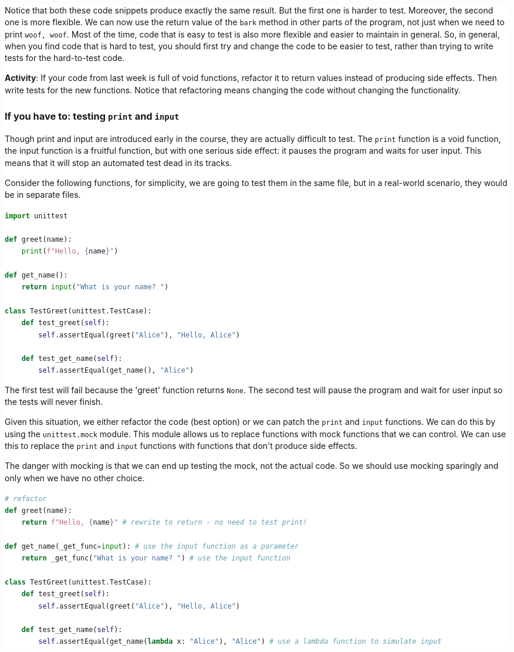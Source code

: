 Notice that both these code snippets produce exactly the same result. But the first one is harder to test. Moreover, the second one is more flexible. We can now use the return value of the `bark` method in other parts of the program, not just when we need to print `woof, woof`. Most of the time, code that is easy to test is also more flexible and easier to maintain in general. So, in general, when you find code that is hard to test, you should first try and change the code to be easier to test, rather than trying to write tests for the hard-to-test code.

**Activity**: If your code from last week is full of void functions, refactor it to return values instead of producing side effects. Then write tests for the new functions. Notice that refactoring means changing the code without changing the functionality.

### If you have to: testing `print` and `input`

Though print and input are introduced early in the course, they are actually difficult to test. The `print` function is a void function, the input function is a fruitful function, but with one serious side effect: it pauses the program and waits for user input. This means that it will stop an automated test dead in its tracks.

Consider the following functions, for simplicity, we are going to test them in the same file, but in a real-world scenario, they would be in separate files.

```python
import unittest

def greet(name):
    print(f"Hello, {name}")

def get_name():
    return input("What is your name? ")

class TestGreet(unittest.TestCase):
    def test_greet(self):
        self.assertEqual(greet("Alice"), "Hello, Alice")

    def test_get_name(self):
        self.assertEqual(get_name(), "Alice")
```

The first test will fail because the 'greet' function returns `None`. The second test will pause the program and wait for user input so the tests will never finish.

Given this situation, we either refactor the code (best option) or we can patch the `print` and `input` functions. We can do this by using the `unittest.mock` module. This module allows us to replace functions with mock functions that we can control. We can use this to replace the `print` and `input` functions with functions that don't produce side effects.

The danger with mocking is that we can end up testing the mock, not the actual code. So we should use mocking sparingly and only when we have no other choice.

```python
# refactor
def greet(name):
    return f"Hello, {name}" # rewrite to return - no need to test print!

def get_name(_get_func=input): # use the input function as a parameter
    return _get_func("What is your name? ") # use the input function

class TestGreet(unittest.TestCase):
    def test_greet(self):
        self.assertEqual(greet("Alice"), "Hello, Alice")

    def test_get_name(self):
        self.assertEqual(get_name(lambda x: "Alice"), "Alice") # use a lambda function to simulate input
```
